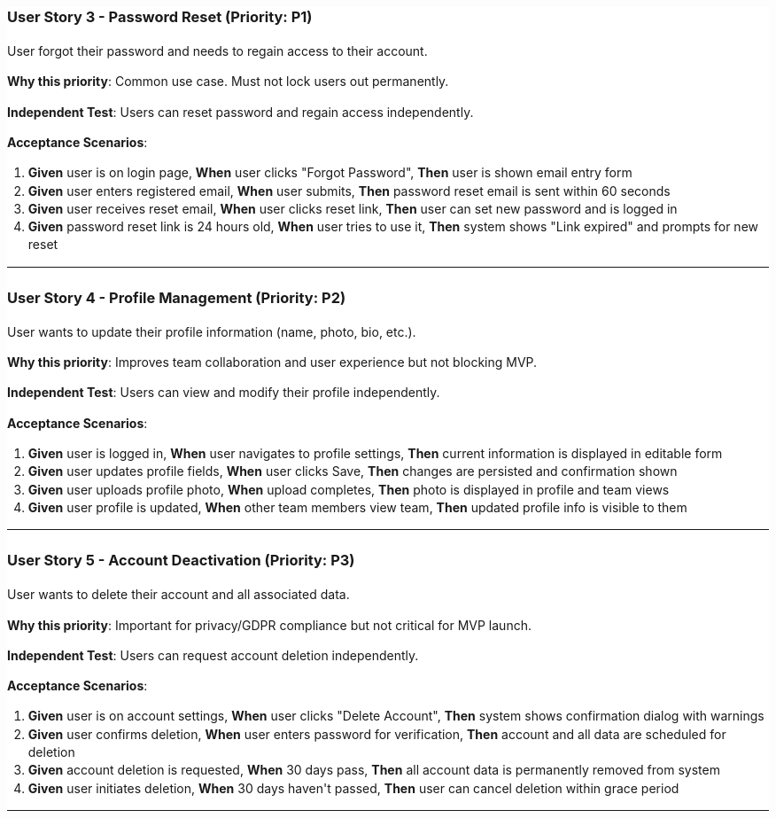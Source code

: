 
### User Story 3 - Password Reset (Priority: P1)

User forgot their password and needs to regain access to their account.

**Why this priority**: Common use case. Must not lock users out permanently.

**Independent Test**: Users can reset password and regain access independently.

**Acceptance Scenarios**:

1. **Given** user is on login page, **When** user clicks "Forgot Password", **Then** user is shown email entry form
2. **Given** user enters registered email, **When** user submits, **Then** password reset email is sent within 60 seconds
3. **Given** user receives reset email, **When** user clicks reset link, **Then** user can set new password and is logged in
4. **Given** password reset link is 24 hours old, **When** user tries to use it, **Then** system shows "Link expired" and prompts for new reset

---

### User Story 4 - Profile Management (Priority: P2)

User wants to update their profile information (name, photo, bio, etc.).

**Why this priority**: Improves team collaboration and user experience but not blocking MVP.

**Independent Test**: Users can view and modify their profile independently.

**Acceptance Scenarios**:

1. **Given** user is logged in, **When** user navigates to profile settings, **Then** current information is displayed in editable form
2. **Given** user updates profile fields, **When** user clicks Save, **Then** changes are persisted and confirmation shown
3. **Given** user uploads profile photo, **When** upload completes, **Then** photo is displayed in profile and team views
4. **Given** user profile is updated, **When** other team members view team, **Then** updated profile info is visible to them

---

### User Story 5 - Account Deactivation (Priority: P3)

User wants to delete their account and all associated data.

**Why this priority**: Important for privacy/GDPR compliance but not critical for MVP launch.

**Independent Test**: Users can request account deletion independently.

**Acceptance Scenarios**:

1. **Given** user is on account settings, **When** user clicks "Delete Account", **Then** system shows confirmation dialog with warnings
2. **Given** user confirms deletion, **When** user enters password for verification, **Then** account and all data are scheduled for deletion
3. **Given** account deletion is requested, **When** 30 days pass, **Then** all account data is permanently removed from system
4. **Given** user initiates deletion, **When** 30 days haven't passed, **Then** user can cancel deletion within grace period

---